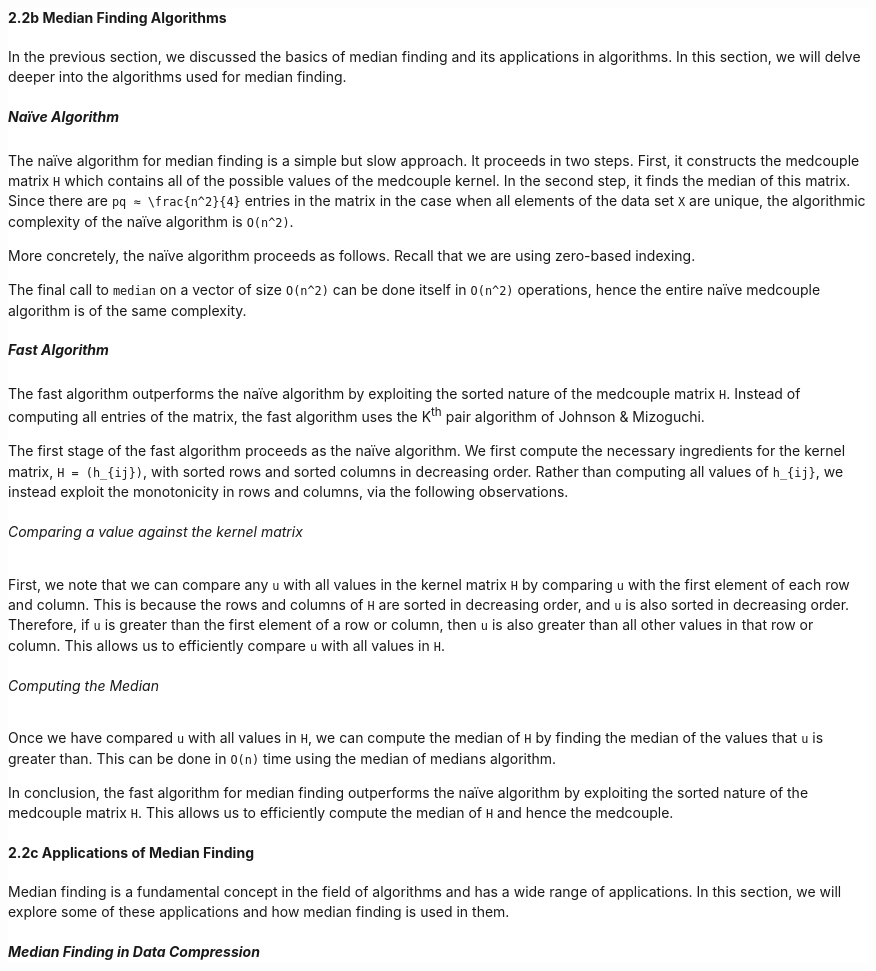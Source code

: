 #### 2.2b Median Finding Algorithms

In the previous section, we discussed the basics of median finding and its applications in algorithms. In this section, we will delve deeper into the algorithms used for median finding.

##### Naïve Algorithm

The naïve algorithm for median finding is a simple but slow approach. It proceeds in two steps. First, it constructs the medcouple matrix `H` which contains all of the possible values of the medcouple kernel. In the second step, it finds the median of this matrix. Since there are `pq ≈ \frac{n^2}{4}` entries in the matrix in the case when all elements of the data set `X` are unique, the algorithmic complexity of the naïve algorithm is `O(n^2)`.

More concretely, the naïve algorithm proceeds as follows. Recall that we are using zero-based indexing.

The final call to `median` on a vector of size `O(n^2)` can be done itself in `O(n^2)` operations, hence the entire naïve medcouple algorithm is of the same complexity.

##### Fast Algorithm

The fast algorithm outperforms the naïve algorithm by exploiting the sorted nature of the medcouple matrix `H`. Instead of computing all entries of the matrix, the fast algorithm uses the K<sup>th</sup> pair algorithm of Johnson & Mizoguchi.

The first stage of the fast algorithm proceeds as the naïve algorithm. We first compute the necessary ingredients for the kernel matrix, `H = (h_{ij})`, with sorted rows and sorted columns in decreasing order. Rather than computing all values of `h_{ij}`, we instead exploit the monotonicity in rows and columns, via the following observations.

###### Comparing a value against the kernel matrix

First, we note that we can compare any `u` with all values in the kernel matrix `H` by comparing `u` with the first element of each row and column. This is because the rows and columns of `H` are sorted in decreasing order, and `u` is also sorted in decreasing order. Therefore, if `u` is greater than the first element of a row or column, then `u` is also greater than all other values in that row or column. This allows us to efficiently compare `u` with all values in `H`.

###### Computing the Median

Once we have compared `u` with all values in `H`, we can compute the median of `H` by finding the median of the values that `u` is greater than. This can be done in `O(n)` time using the median of medians algorithm.

In conclusion, the fast algorithm for median finding outperforms the naïve algorithm by exploiting the sorted nature of the medcouple matrix `H`. This allows us to efficiently compute the median of `H` and hence the medcouple.




#### 2.2c Applications of Median Finding

Median finding is a fundamental concept in the field of algorithms and has a wide range of applications. In this section, we will explore some of these applications and how median finding is used in them.

##### Median Finding in Data Compression
